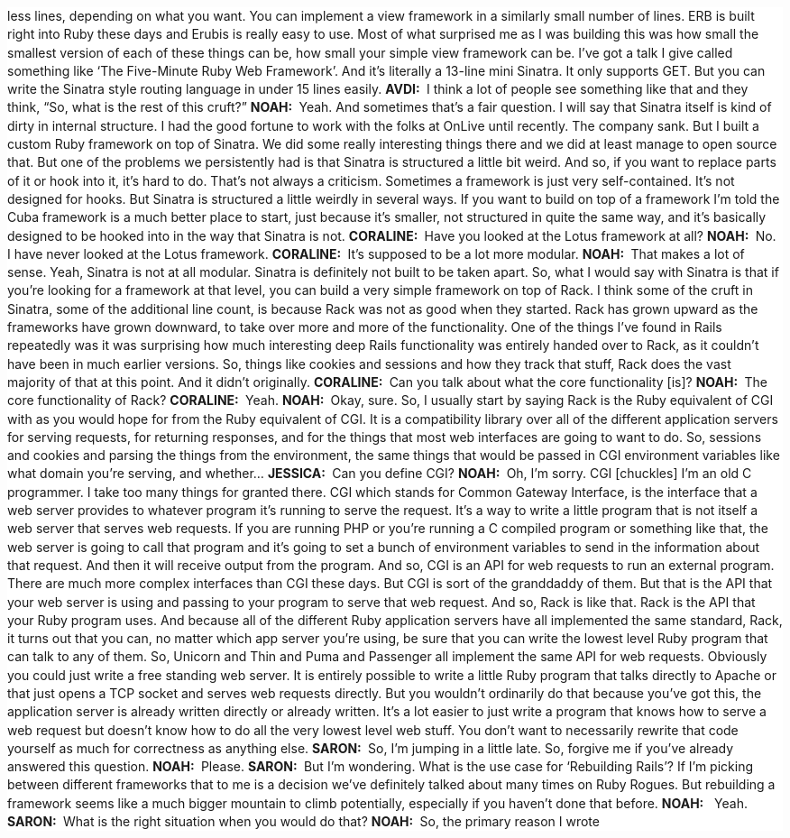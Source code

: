 less lines, depending on what you want. You can implement a view framework in a similarly small number of lines. ERB is built right into Ruby these days and Erubis is really easy to use. Most of what surprised me as I was building this was how small the smallest version of each of these things can be, how small your simple view framework can be. I’ve got a talk I give called something like ‘The Five-Minute Ruby Web Framework’. And it’s literally a 13-line mini Sinatra. It only supports GET. But you can write the Sinatra style routing language in under 15 lines easily. **AVDI:&nbsp;** I think a lot of people see something like that and they think, “So, what is the rest of this cruft?” **NOAH:&nbsp;** Yeah. And sometimes that’s a fair question. I will say that Sinatra itself is kind of dirty in internal structure. I had the good fortune to work with the folks at OnLive until recently. The company sank. But I built a custom Ruby framework on top of Sinatra. We did some really interesting things there and we did at least manage to open source that. But one of the problems we persistently had is that Sinatra is structured a little bit weird. And so, if you want to replace parts of it or hook into it, it’s hard to do. That’s not always a criticism. Sometimes a framework is just very self-contained. It’s not designed for hooks. But Sinatra is structured a little weirdly in several ways. If you want to build on top of a framework I’m told the Cuba framework is a much better place to start, just because it’s smaller, not structured in quite the same way, and it’s basically designed to be hooked into in the way that Sinatra is not. **CORALINE:&nbsp;** Have you looked at the Lotus framework at all? **NOAH:&nbsp;** No. I have never looked at the Lotus framework. **CORALINE:&nbsp;** It’s supposed to be a lot more modular. **NOAH:&nbsp;** That makes a lot of sense. Yeah, Sinatra is not at all modular. Sinatra is definitely not built to be taken apart. So, what I would say with Sinatra is that if you’re looking for a framework at that level, you can build a very simple framework on top of Rack. I think some of the cruft in Sinatra, some of the additional line count, is because Rack was not as good when they started. Rack has grown upward as the frameworks have grown downward, to take over more and more of the functionality. One of the things I’ve found in Rails repeatedly was it was surprising how much interesting deep Rails functionality was entirely handed over to Rack, as it couldn’t have been in much earlier versions. So, things like cookies and sessions and how they track that stuff, Rack does the vast majority of that at this point. And it didn’t originally. **CORALINE:&nbsp;** Can you talk about what the core functionality [is]? **NOAH:&nbsp;** The core functionality of Rack? **CORALINE:&nbsp;** Yeah. **NOAH:&nbsp;** Okay, sure. So, I usually start by saying Rack is the Ruby equivalent of CGI with as you would hope for from the Ruby equivalent of CGI. It is a compatibility library over all of the different application servers for serving requests, for returning responses, and for the things that most web interfaces are going to want to do. So, sessions and cookies and parsing the things from the environment, the same things that would be passed in CGI environment variables like what domain you’re serving, and whether… **JESSICA:&nbsp;** Can you define CGI? **NOAH:&nbsp;** Oh, I’m sorry. CGI [chuckles] I’m an old C programmer. I take too many things for granted there. CGI which stands for Common Gateway Interface, is the interface that a web server provides to whatever program it’s running to serve the request. It’s a way to write a little program that is not itself a web server that serves web requests. If you are running PHP or you’re running a C compiled program or something like that, the web server is going to call that program and it’s going to set a bunch of environment variables to send in the information about that request. And then it will receive output from the program. And so, CGI is an API for web requests to run an external program. There are much more complex interfaces than CGI these days. But CGI is sort of the granddaddy of them. But that is the API that your web server is using and passing to your program to serve that web request. And so, Rack is like that. Rack is the API that your Ruby program uses. And because all of the different Ruby application servers have all implemented the same standard, Rack, it turns out that you can, no matter which app server you’re using, be sure that you can write the lowest level Ruby program that can talk to any of them. So, Unicorn and Thin and Puma and Passenger all implement the same API for web requests. Obviously you could just write a free standing web server. It is entirely possible to write a little Ruby program that talks directly to Apache or that just opens a TCP socket and serves web requests directly. But you wouldn’t ordinarily do that because you’ve got this, the application server is already written directly or already written. It’s a lot easier to just write a program that knows how to serve a web request but doesn’t know how to do all the very lowest level web stuff. You don’t want to necessarily rewrite that code yourself as much for correctness as anything else. **SARON:&nbsp;** So, I’m jumping in a little late. So, forgive me if you’ve already answered this question. **NOAH:&nbsp;** Please. **SARON:&nbsp;** But I’m wondering. What is the use case for ‘Rebuilding Rails’? If I’m picking between different frameworks that to me is a decision we’ve definitely talked about many times on Ruby Rogues. But rebuilding a framework seems like a much bigger mountain to climb potentially, especially if you haven’t done that before. **NOAH:** &nbsp; Yeah. **SARON:&nbsp;** What is the right situation when you would do that? **NOAH:&nbsp;** So, the primary reason I wrote